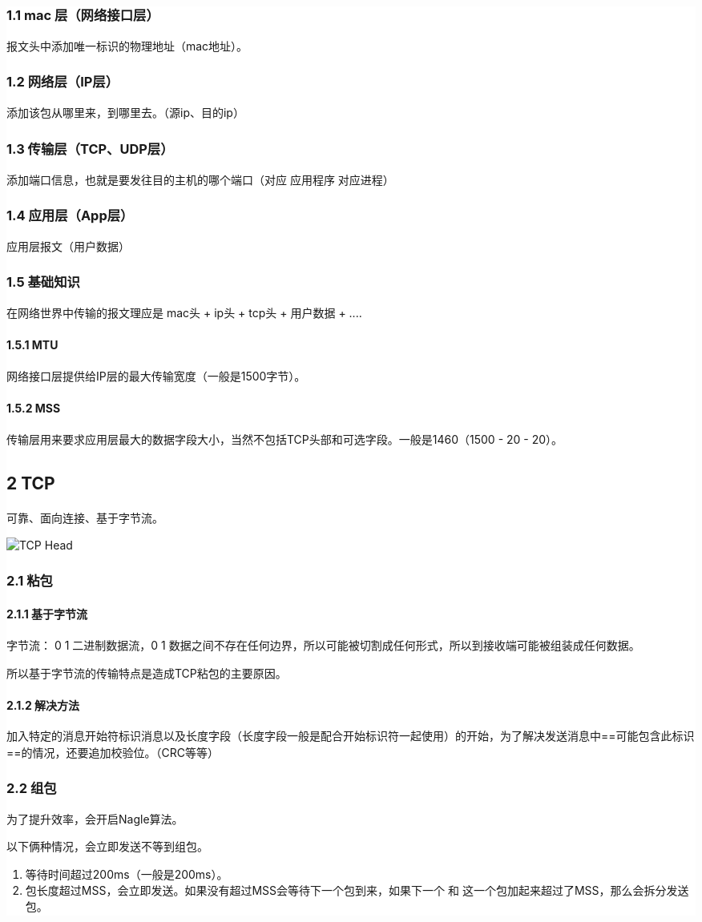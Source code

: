 ### 1.1 mac 层（网络接口层）

报文头中添加唯一标识的物理地址（mac地址）。

### 1.2  网络层（IP层）

添加该包从哪里来，到哪里去。（源ip、目的ip）

### 1.3 传输层（TCP、UDP层）

添加端口信息，也就是要发往目的主机的哪个端口（对应 应用程序 对应进程）

### 1.4 应用层（App层）

应用层报文（用户数据）

### 1.5 基础知识

在网络世界中传输的报文理应是    mac头 + ip头 + tcp头 + 用户数据 +  ....

#### 1.5.1 MTU

网络接口层提供给IP层的最大传输宽度（一般是1500字节）。

#### 1.5.2 MSS

传输层用来要求应用层最大的数据字段大小，当然不包括TCP头部和可选字段。一般是1460（1500 - 20 - 20）。

## 2 TCP

可靠、面向连接、基于字节流。

![TCP Head](images/1460000039691686)

### 2.1 粘包

#### 2.1.1 基于字节流

字节流： 0 1 二进制数据流，0 1 数据之间不存在任何边界，所以可能被切割成任何形式，所以到接收端可能被组装成任何数据。

所以基于字节流的传输特点是造成TCP粘包的主要原因。

#### 2.1.2  解决方法

加入特定的消息开始符标识消息以及长度字段（长度字段一般是配合开始标识符一起使用）的开始，为了解决发送消息中==可能包含此标识==的情况，还要追加校验位。（CRC等等）

### 2.2 组包

为了提升效率，会开启Nagle算法。

以下俩种情况，会立即发送不等到组包。

1. 等待时间超过200ms（一般是200ms）。
2. 包长度超过MSS，会立即发送。如果没有超过MSS会等待下一个包到来，如果下一个 和 这一个包加起来超过了MSS，那么会拆分发送包。
